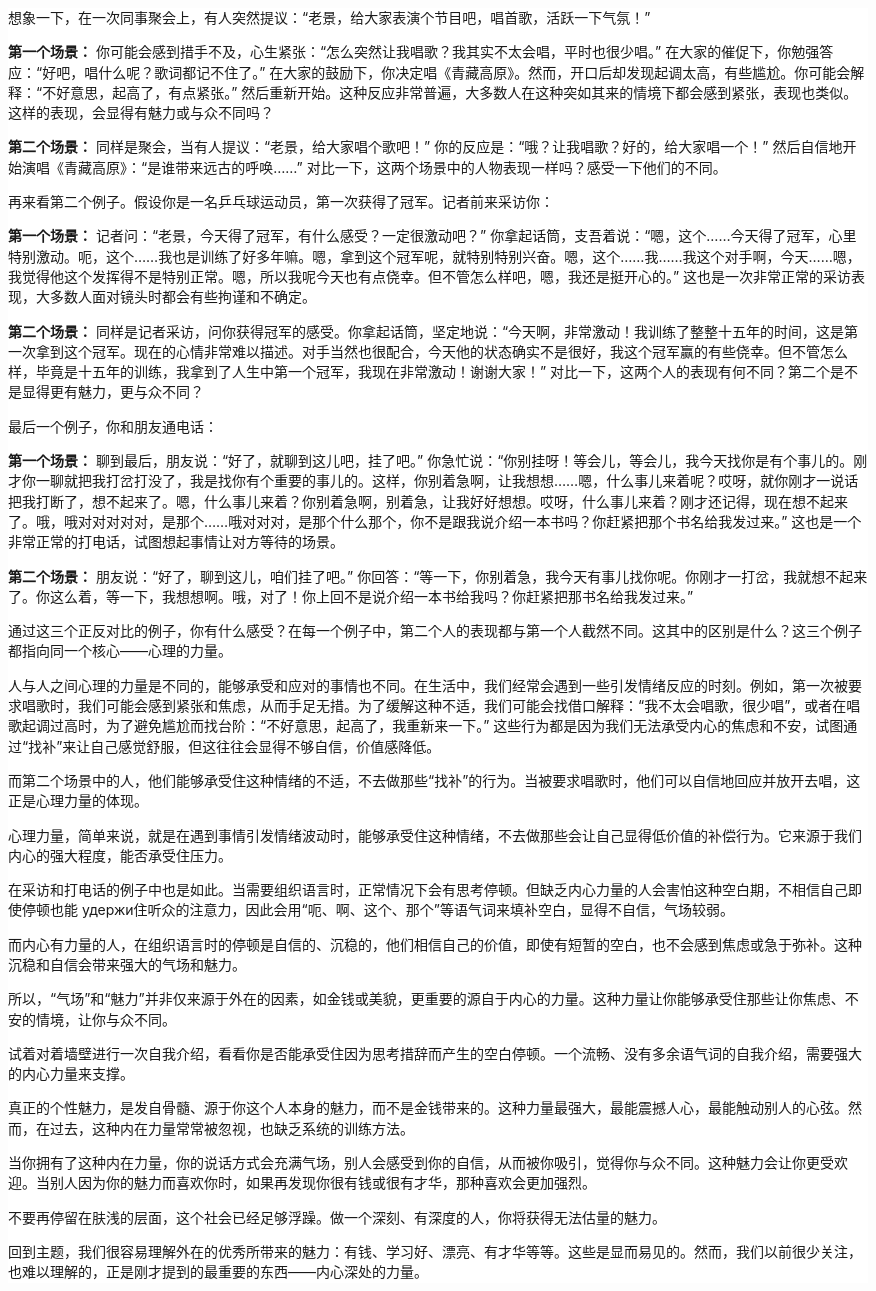 想象一下，在一次同事聚会上，有人突然提议：“老景，给大家表演个节目吧，唱首歌，活跃一下气氛！”

**第一个场景：**
你可能会感到措手不及，心生紧张：“怎么突然让我唱歌？我其实不太会唱，平时也很少唱。” 在大家的催促下，你勉强答应：“好吧，唱什么呢？歌词都记不住了。” 在大家的鼓励下，你决定唱《青藏高原》。然而，开口后却发现起调太高，有些尴尬。你可能会解释：“不好意思，起高了，有点紧张。” 然后重新开始。这种反应非常普遍，大多数人在这种突如其来的情境下都会感到紧张，表现也类似。这样的表现，会显得有魅力或与众不同吗？

**第二个场景：**
同样是聚会，当有人提议：“老景，给大家唱个歌吧！” 你的反应是：“哦？让我唱歌？好的，给大家唱一个！” 然后自信地开始演唱《青藏高原》：“是谁带来远古的呼唤……” 对比一下，这两个场景中的人物表现一样吗？感受一下他们的不同。

再来看第二个例子。假设你是一名乒乓球运动员，第一次获得了冠军。记者前来采访你：

**第一个场景：**
记者问：“老景，今天得了冠军，有什么感受？一定很激动吧？” 你拿起话筒，支吾着说：“嗯，这个……今天得了冠军，心里特别激动。呃，这个……我也是训练了好多年嘛。嗯，拿到这个冠军呢，就特别特别兴奋。嗯，这个……我……我这个对手啊，今天……嗯，我觉得他这个发挥得不是特别正常。嗯，所以我呢今天也有点侥幸。但不管怎么样吧，嗯，我还是挺开心的。” 这也是一次非常正常的采访表现，大多数人面对镜头时都会有些拘谨和不确定。

**第二个场景：**
同样是记者采访，问你获得冠军的感受。你拿起话筒，坚定地说：“今天啊，非常激动！我训练了整整十五年的时间，这是第一次拿到这个冠军。现在的心情非常难以描述。对手当然也很配合，今天他的状态确实不是很好，我这个冠军赢的有些侥幸。但不管怎么样，毕竟是十五年的训练，我拿到了人生中第一个冠军，我现在非常激动！谢谢大家！” 对比一下，这两个人的表现有何不同？第二个是不是显得更有魅力，更与众不同？

最后一个例子，你和朋友通电话：

**第一个场景：**
聊到最后，朋友说：“好了，就聊到这儿吧，挂了吧。” 你急忙说：“你别挂呀！等会儿，等会儿，我今天找你是有个事儿的。刚才你一聊就把我打岔打没了，我是找你有个重要的事儿的。这样，你别着急啊，让我想想……嗯，什么事儿来着呢？哎呀，就你刚才一说话把我打断了，想不起来了。嗯，什么事儿来着？你别着急啊，别着急，让我好好想想。哎呀，什么事儿来着？刚才还记得，现在想不起来了。哦，哦对对对对对，是那个……哦对对对，是那个什么那个，你不是跟我说介绍一本书吗？你赶紧把那个书名给我发过来。” 这也是一个非常正常的打电话，试图想起事情让对方等待的场景。

**第二个场景：**
朋友说：“好了，聊到这儿，咱们挂了吧。” 你回答：“等一下，你别着急，我今天有事儿找你呢。你刚才一打岔，我就想不起来了。你这么着，等一下，我想想啊。哦，对了！你上回不是说介绍一本书给我吗？你赶紧把那书名给我发过来。”

通过这三个正反对比的例子，你有什么感受？在每一个例子中，第二个人的表现都与第一个人截然不同。这其中的区别是什么？这三个例子都指向同一个核心——心理的力量。

人与人之间心理的力量是不同的，能够承受和应对的事情也不同。在生活中，我们经常会遇到一些引发情绪反应的时刻。例如，第一次被要求唱歌时，我们可能会感到紧张和焦虑，从而手足无措。为了缓解这种不适，我们可能会找借口解释：“我不太会唱歌，很少唱”，或者在唱歌起调过高时，为了避免尴尬而找台阶：“不好意思，起高了，我重新来一下。” 这些行为都是因为我们无法承受内心的焦虑和不安，试图通过“找补”来让自己感觉舒服，但这往往会显得不够自信，价值感降低。

而第二个场景中的人，他们能够承受住这种情绪的不适，不去做那些“找补”的行为。当被要求唱歌时，他们可以自信地回应并放开去唱，这正是心理力量的体现。

心理力量，简单来说，就是在遇到事情引发情绪波动时，能够承受住这种情绪，不去做那些会让自己显得低价值的补偿行为。它来源于我们内心的强大程度，能否承受住压力。

在采访和打电话的例子中也是如此。当需要组织语言时，正常情况下会有思考停顿。但缺乏内心力量的人会害怕这种空白期，不相信自己即使停顿也能 удержи住听众的注意力，因此会用“呃、啊、这个、那个”等语气词来填补空白，显得不自信，气场较弱。

而内心有力量的人，在组织语言时的停顿是自信的、沉稳的，他们相信自己的价值，即使有短暂的空白，也不会感到焦虑或急于弥补。这种沉稳和自信会带来强大的气场和魅力。

所以，“气场”和“魅力”并非仅来源于外在的因素，如金钱或美貌，更重要的源自于内心的力量。这种力量让你能够承受住那些让你焦虑、不安的情境，让你与众不同。

试着对着墙壁进行一次自我介绍，看看你是否能承受住因为思考措辞而产生的空白停顿。一个流畅、没有多余语气词的自我介绍，需要强大的内心力量来支撑。

真正的个性魅力，是发自骨髓、源于你这个人本身的魅力，而不是金钱带来的。这种力量最强大，最能震撼人心，最能触动别人的心弦。然而，在过去，这种内在力量常常被忽视，也缺乏系统的训练方法。

当你拥有了这种内在力量，你的说话方式会充满气场，别人会感受到你的自信，从而被你吸引，觉得你与众不同。这种魅力会让你更受欢迎。当别人因为你的魅力而喜欢你时，如果再发现你很有钱或很有才华，那种喜欢会更加强烈。

不要再停留在肤浅的层面，这个社会已经足够浮躁。做一个深刻、有深度的人，你将获得无法估量的魅力。

回到主题，我们很容易理解外在的优秀所带来的魅力：有钱、学习好、漂亮、有才华等等。这些是显而易见的。然而，我们以前很少关注，也难以理解的，正是刚才提到的最重要的东西——内心深处的力量。
